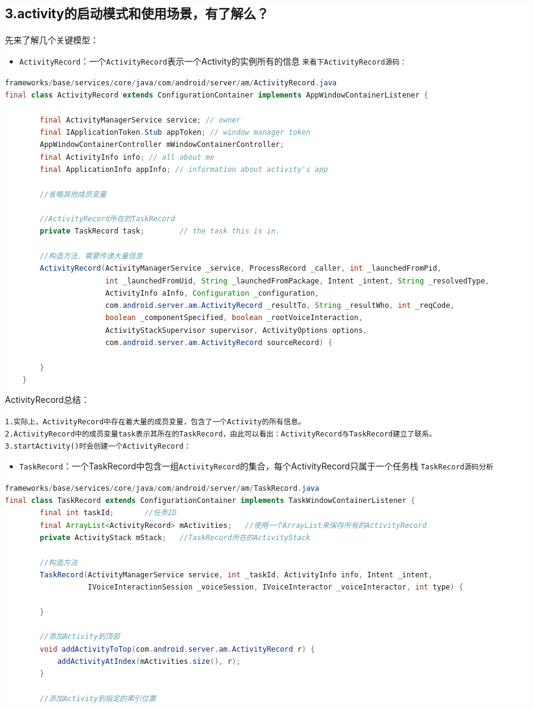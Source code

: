 ## 3.activity的启动模式和使用场景，有了解么？
先来了解几个关键模型：

- `ActivityRecord`：一个`ActivityRecord`表示一个Activity的实例所有的信息
`来看下ActivityRecord源码：`

```java
frameworks/base/services/core/java/com/android/server/am/ActivityRecord.java
final class ActivityRecord extends ConfigurationContainer implements AppWindowContainerListener {

        final ActivityManagerService service; // owner
        final IApplicationToken.Stub appToken; // window manager token
        AppWindowContainerController mWindowContainerController;
        final ActivityInfo info; // all about me
        final ApplicationInfo appInfo; // information about activity's app
        
        //省略其他成员变量
        
        //ActivityRecord所在的TaskRecord
        private TaskRecord task;        // the task this is in.
        
        //构造方法，需要传递大量信息
        ActivityRecord(ActivityManagerService _service, ProcessRecord _caller, int _launchedFromPid,
                       int _launchedFromUid, String _launchedFromPackage, Intent _intent, String _resolvedType,
                       ActivityInfo aInfo, Configuration _configuration,
                       com.android.server.am.ActivityRecord _resultTo, String _resultWho, int _reqCode,
                       boolean _componentSpecified, boolean _rootVoiceInteraction,
                       ActivityStackSupervisor supervisor, ActivityOptions options,
                       com.android.server.am.ActivityRecord sourceRecord) {
        
        }
    }
```

ActivityRecord总结：

	1.实际上，ActivityRecord中存在着大量的成员变量，包含了一个Activity的所有信息。
	2.ActivityRecord中的成员变量task表示其所在的TaskRecord，由此可以看出：ActivityRecord与TaskRecord建立了联系。
	3.startActivity()时会创建一个ActivityRecord：

- `TaskRecord`：一个TaskRecord中包含一组`ActivityRecord`的集合，每个ActivityRecord只属于一个任务栈
`TaskRecord源码分析`

```java
frameworks/base/services/core/java/com/android/server/am/TaskRecord.java
final class TaskRecord extends ConfigurationContainer implements TaskWindowContainerListener {
        final int taskId;       //任务ID
        final ArrayList<ActivityRecord> mActivities;   //使用一个ArrayList来保存所有的ActivityRecord
        private ActivityStack mStack;   //TaskRecord所在的ActivityStack
        
        //构造方法
        TaskRecord(ActivityManagerService service, int _taskId, ActivityInfo info, Intent _intent,
                   IVoiceInteractionSession _voiceSession, IVoiceInteractor _voiceInteractor, int type) {
            
        }
        
        //添加Activity到顶部
        void addActivityToTop(com.android.server.am.ActivityRecord r) {
            addActivityAtIndex(mActivities.size(), r);
        }
        
        //添加Activity到指定的索引位置
```